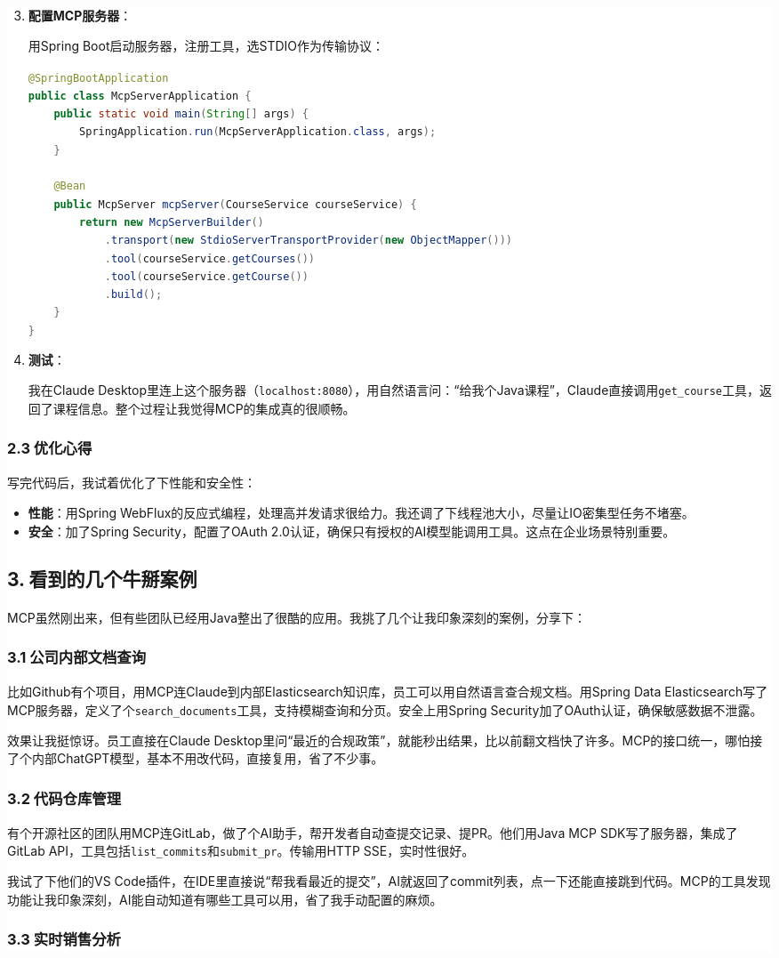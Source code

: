 3. **配置MCP服务器**：

   用Spring Boot启动服务器，注册工具，选STDIO作为传输协议：

   ```java
   @SpringBootApplication
   public class McpServerApplication {
       public static void main(String[] args) {
           SpringApplication.run(McpServerApplication.class, args);
       }

       @Bean
       public McpServer mcpServer(CourseService courseService) {
           return new McpServerBuilder()
               .transport(new StdioServerTransportProvider(new ObjectMapper()))
               .tool(courseService.getCourses())
               .tool(courseService.getCourse())
               .build();
       }
   }
   ```

4. **测试**：

   我在Claude Desktop里连上这个服务器（`localhost:8080`），用自然语言问：“给我个Java课程”，Claude直接调用`get_course`工具，返回了课程信息。整个过程让我觉得MCP的集成真的很顺畅。

### 2.3 优化心得

写完代码后，我试着优化了下性能和安全性：

- **性能**：用Spring WebFlux的反应式编程，处理高并发请求很给力。我还调了下线程池大小，尽量让IO密集型任务不堵塞。
- **安全**：加了Spring Security，配置了OAuth 2.0认证，确保只有授权的AI模型能调用工具。这点在企业场景特别重要。

## 3. 看到的几个牛掰案例

MCP虽然刚出来，但有些团队已经用Java整出了很酷的应用。我挑了几个让我印象深刻的案例，分享下：

### 3.1 公司内部文档查询

比如Github有个项目，用MCP连Claude到内部Elasticsearch知识库，员工可以用自然语言查合规文档。用Spring Data Elasticsearch写了MCP服务器，定义了个`search_documents`工具，支持模糊查询和分页。安全上用Spring Security加了OAuth认证，确保敏感数据不泄露。

效果让我挺惊讶。员工直接在Claude Desktop里问“最近的合规政策”，就能秒出结果，比以前翻文档快了许多。MCP的接口统一，哪怕接了个内部ChatGPT模型，基本不用改代码，直接复用，省了不少事。

### 3.2 代码仓库管理

有个开源社区的团队用MCP连GitLab，做了个AI助手，帮开发者自动查提交记录、提PR。他们用Java MCP SDK写了服务器，集成了GitLab API，工具包括`list_commits`和`submit_pr`。传输用HTTP SSE，实时性很好。

我试了下他们的VS Code插件，在IDE里直接说“帮我看最近的提交”，AI就返回了commit列表，点一下还能直接跳到代码。MCP的工具发现功能让我印象深刻，AI能自动知道有哪些工具可以用，省了我手动配置的麻烦。

### 3.3 实时销售分析
